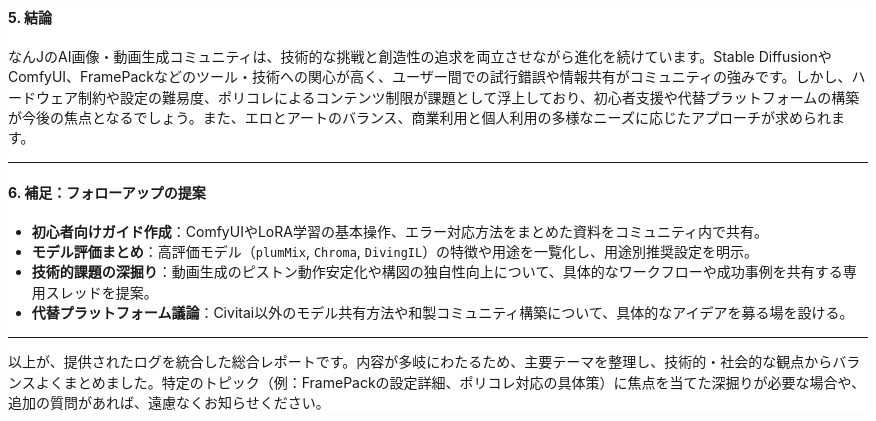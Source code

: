 
#### 5. 結論
なんJのAI画像・動画生成コミュニティは、技術的な挑戦と創造性の追求を両立させながら進化を続けています。Stable DiffusionやComfyUI、FramePackなどのツール・技術への関心が高く、ユーザー間での試行錯誤や情報共有がコミュニティの強みです。しかし、ハードウェア制約や設定の難易度、ポリコレによるコンテンツ制限が課題として浮上しており、初心者支援や代替プラットフォームの構築が今後の焦点となるでしょう。また、エロとアートのバランス、商業利用と個人利用の多様なニーズに応じたアプローチが求められます。

---

#### 6. 補足：フォローアップの提案
- **初心者向けガイド作成**：ComfyUIやLoRA学習の基本操作、エラー対応方法をまとめた資料をコミュニティ内で共有。
- **モデル評価まとめ**：高評価モデル（`plumMix`, `Chroma`, `DivingIL`）の特徴や用途を一覧化し、用途別推奨設定を明示。
- **技術的課題の深掘り**：動画生成のピストン動作安定化や構図の独自性向上について、具体的なワークフローや成功事例を共有する専用スレッドを提案。
- **代替プラットフォーム議論**：Civitai以外のモデル共有方法や和製コミュニティ構築について、具体的なアイデアを募る場を設ける。

---

以上が、提供されたログを統合した総合レポートです。内容が多岐にわたるため、主要テーマを整理し、技術的・社会的な観点からバランスよくまとめました。特定のトピック（例：FramePackの設定詳細、ポリコレ対応の具体策）に焦点を当てた深掘りが必要な場合や、追加の質問があれば、遠慮なくお知らせください。
